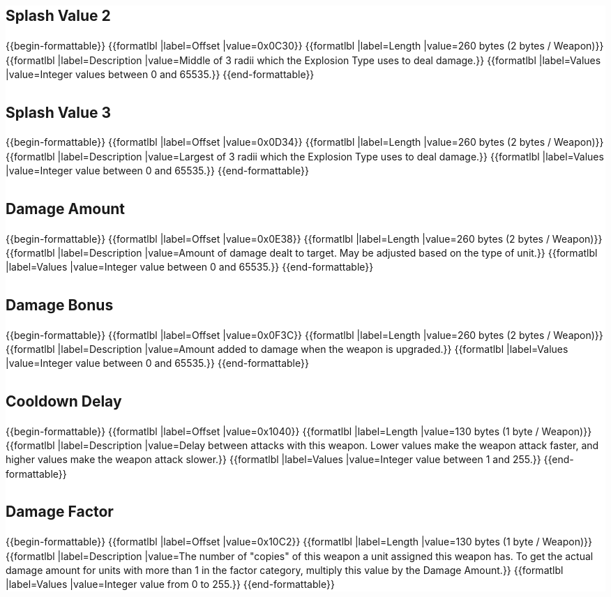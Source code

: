 ## Splash Value 2
{{begin-formattable}}
  {{formatlbl |label=Offset |value=0x0C30}}
  {{formatlbl |label=Length |value=260 bytes (2 bytes / Weapon)}}
  {{formatlbl |label=Description |value=Middle of 3 radii which the Explosion Type uses to deal damage.}}
  {{formatlbl |label=Values |value=Integer values between 0 and 65535.}}
{{end-formattable}}

## Splash Value 3
{{begin-formattable}}
  {{formatlbl |label=Offset |value=0x0D34}}
  {{formatlbl |label=Length |value=260 bytes (2 bytes / Weapon)}}
  {{formatlbl |label=Description |value=Largest of 3 radii which the Explosion Type uses to deal damage.}}
  {{formatlbl |label=Values |value=Integer value between 0 and 65535.}}
{{end-formattable}}

## Damage Amount
{{begin-formattable}}
  {{formatlbl |label=Offset |value=0x0E38}}
  {{formatlbl |label=Length |value=260 bytes (2 bytes / Weapon)}}
  {{formatlbl |label=Description |value=Amount of damage dealt to target. May be adjusted based on the type of unit.}}
  {{formatlbl |label=Values |value=Integer value between 0 and 65535.}}
{{end-formattable}}

## Damage Bonus
{{begin-formattable}}
  {{formatlbl |label=Offset |value=0x0F3C}}
  {{formatlbl |label=Length |value=260 bytes (2 bytes / Weapon)}}
  {{formatlbl |label=Description |value=Amount added to damage when the weapon is upgraded.}}
  {{formatlbl |label=Values |value=Integer value between 0 and 65535.}}
{{end-formattable}}

## Cooldown Delay
{{begin-formattable}}
  {{formatlbl |label=Offset |value=0x1040}}
  {{formatlbl |label=Length |value=130 bytes (1 byte / Weapon)}}
  {{formatlbl |label=Description |value=Delay between attacks with this weapon. Lower values make the weapon attack faster, and higher values make the weapon attack slower.}}
  {{formatlbl |label=Values |value=Integer value between 1 and 255.}}
{{end-formattable}}

## Damage Factor
{{begin-formattable}}
  {{formatlbl |label=Offset |value=0x10C2}}
  {{formatlbl |label=Length |value=130 bytes (1 byte / Weapon)}}
  {{formatlbl |label=Description |value=The number of "copies" of this weapon a unit assigned this weapon has. To get the actual damage amount for units with more than 1 in the factor category, multiply this value by the Damage Amount.}}
  {{formatlbl |label=Values |value=Integer value from 0 to 255.}}
{{end-formattable}}
